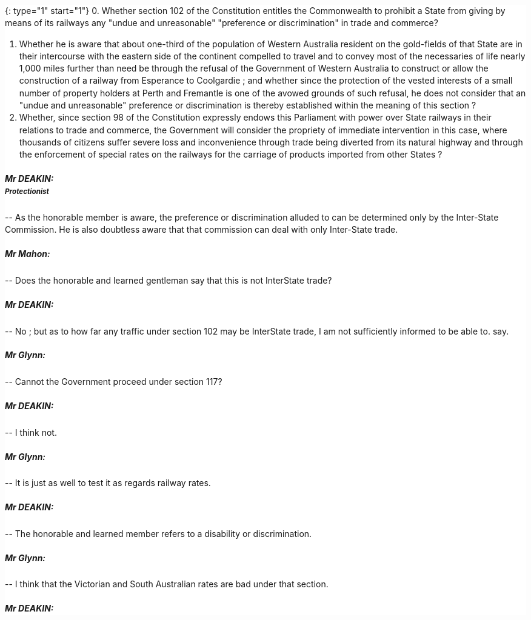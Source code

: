 {: type="1" start="1"}
0. Whether section 102 of the Constitution entitles the Commonwealth to prohibit a State from giving by means of its railways any "undue and unreasonable" "preference or discrimination" in trade and commerce? 
1. Whether he is aware that about one-third of the population of Western Australia resident on the gold-fields of that State are in their intercourse with the eastern side of the continent compelled to travel and to convey most of the necessaries of life nearly 1,000 miles further than need be through the refusal of the Government of Western Australia to construct or allow the construction of a railway from Esperance to Coolgardie ; and whether since the protection of the vested interests of a small number of property holders at Perth and Fremantle is one of the avowed grounds of such refusal, he does not consider that an "undue and unreasonable" preference or discrimination is thereby established within the meaning of this section ? 
2. Whether, since section 98 of the Constitution expressly endows this Parliament with power over State railways in their relations to trade and commerce, the Government will consider the propriety of immediate intervention in this case, where thousands of citizens suffer severe loss and inconvenience through trade being diverted from its natural highway and through the enforcement of special rates on the railways for the carriage of products imported from other States ? 

##### Mr DEAKIN:<br><small class="text-muted">Protectionist</small>

-- As the honorable member is aware, the preference or discrimination alluded to can be determined only by the Inter-State Commission. He is also doubtless aware that that commission can deal with only Inter-State trade. 

##### Mr Mahon:

-- Does the honorable and learned gentleman say that this is not InterState trade? 

##### Mr DEAKIN:

-- No ; but as to how far any traffic under section 102 may be InterState trade, I am not sufficiently informed to be able to. say. 

##### Mr Glynn:

-- Cannot the Government proceed under section 117? 

##### Mr DEAKIN:

-- I think not. 

##### Mr Glynn:

-- It is just as well to test it as regards railway rates. 

##### Mr DEAKIN:

-- The honorable and learned member refers to a disability or discrimination. 

##### Mr Glynn:

-- I think that the Victorian and South Australian rates are bad under that section. 

##### Mr DEAKIN:
